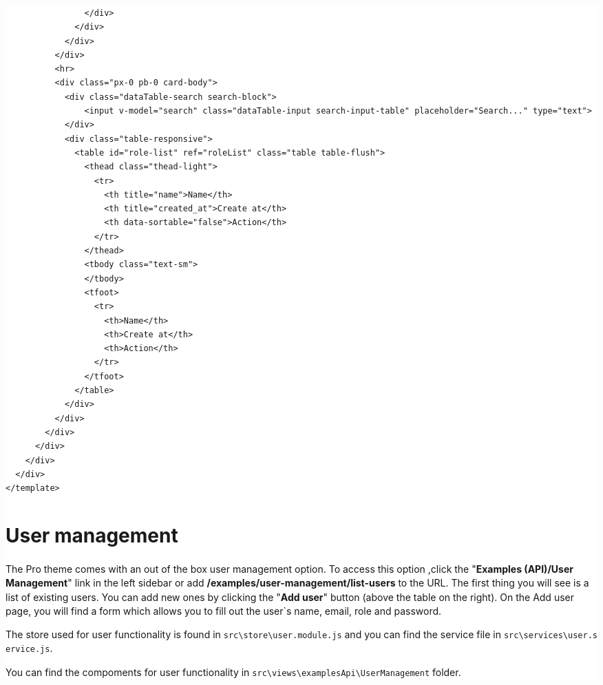 ```
                </div>
              </div>
            </div>
          </div>
          <hr>
          <div class="px-0 pb-0 card-body">
            <div class="dataTable-search search-block">
                <input v-model="search" class="dataTable-input search-input-table" placeholder="Search..." type="text">
            </div>
            <div class="table-responsive">
              <table id="role-list" ref="roleList" class="table table-flush">
                <thead class="thead-light">
                  <tr>
                    <th title="name">Name</th>
                    <th title="created_at">Create at</th>
                    <th data-sortable="false">Action</th>
                  </tr>
                </thead>
                <tbody class="text-sm">
                </tbody>
                <tfoot>
                  <tr>
                    <th>Name</th>
                    <th>Create at</th>
                    <th>Action</th>
                  </tr>
                </tfoot>
              </table>
            </div>
          </div>
        </div>
      </div>
    </div>
  </div>
</template>
```

# User management

The Pro theme comes with an out of the box user management option. To access this option ,click the "**Examples (API)/User Management**" link in the left sidebar or add **/examples/user-management/list-users** to the URL.
The first thing you will see is a list of existing users. You can add new ones by clicking the "**Add user**" button (above the table on the right). On the Add user page, you will find a form which allows you to fill out the user`s name, email, role and password.

The store used for user functionality is found in `src\store\user.module.js` and you can find the service file in `src\services\user.service.js`.

You can find the compoments for user functionality in `src\views\examplesApi\UserManagement` folder.
